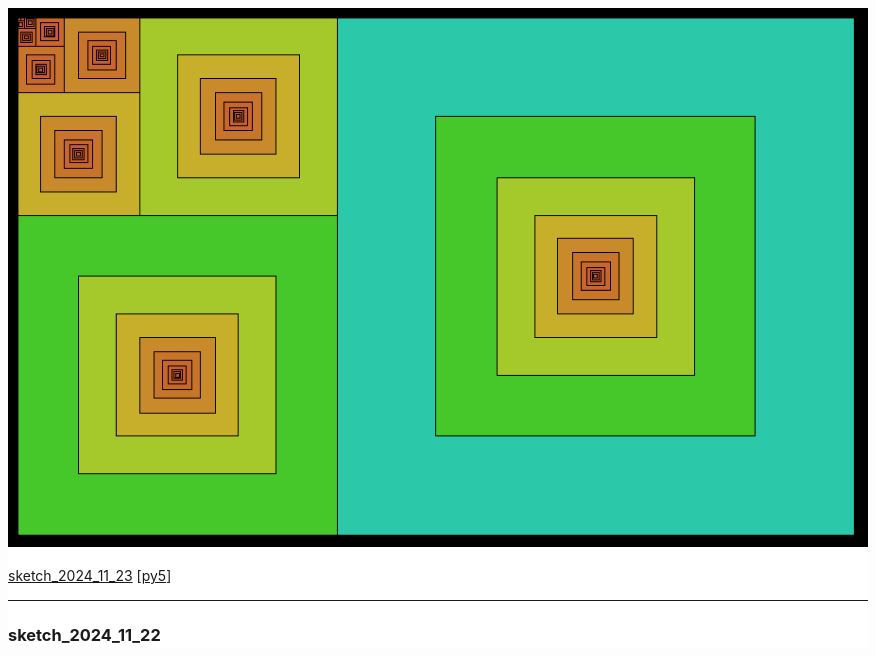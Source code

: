 ![sketch_2024_11_23](https://raw.githubusercontent.com/villares/sketch-a-day/main/2024/sketch_2024_11_23/sketch_2024_11_23.png)

[sketch_2024_11_23](https://github.com/villares/sketch-a-day/tree/main/2024/sketch_2024_11_23) [[py5](https://py5coding.org/)]



---

### sketch_2024_11_22
